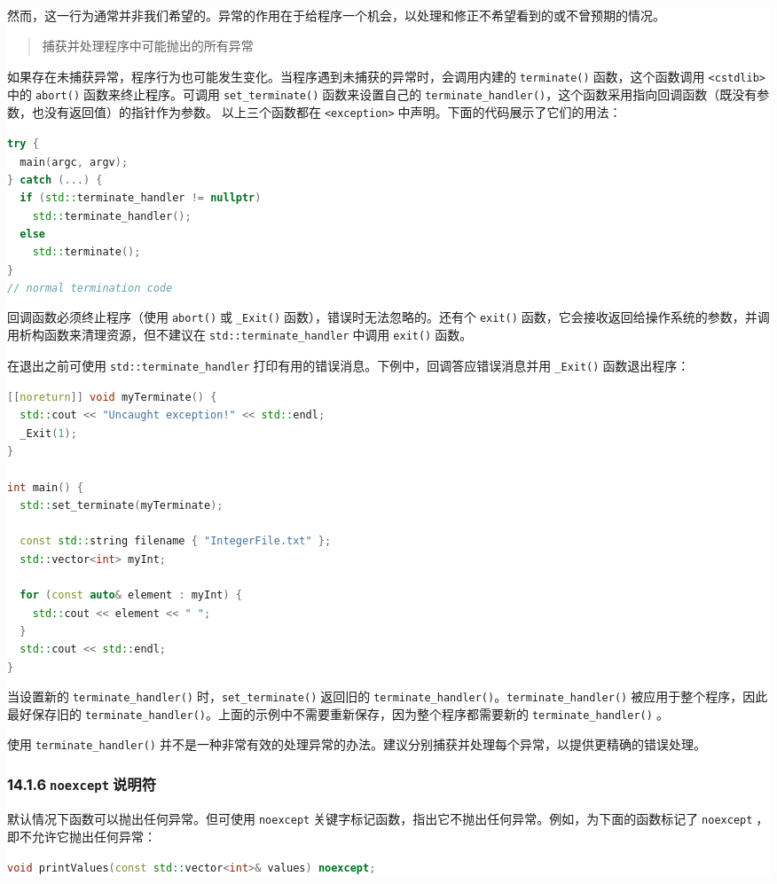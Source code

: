 然而，这一行为通常并非我们希望的。异常的作用在于给程序一个机会，以处理和修正不希望看到的或不曾预期的情况。

> 捕获并处理程序中可能抛出的所有异常

如果存在未捕获异常，程序行为也可能发生变化。当程序遇到未捕获的异常时，会调用内建的 `terminate()` 函数，这个函数调用 `<cstdlib>` 中的 `abort()` 函数来终止程序。可调用 `set_terminate()` 函数来设置自己的 `terminate_handler()`，这个函数采用指向回调函数（既没有参数，也没有返回值）的指针作为参数。 以上三个函数都在 `<exception>` 中声明。下面的代码展示了它们的用法：

```cpp
try {
  main(argc, argv);
} catch (...) {
  if (std::terminate_handler != nullptr)
    std::terminate_handler();
  else
    std::terminate();
}
// normal termination code
```

回调函数必须终止程序（使用 `abort()` 或 `_Exit()` 函数），错误时无法忽略的。还有个 `exit()` 函数，它会接收返回给操作系统的参数，并调用析构函数来清理资源，但不建议在 `std::terminate_handler` 中调用 `exit()` 函数。

在退出之前可使用 `std::terminate_handler` 打印有用的错误消息。下例中，回调答应错误消息并用 `_Exit()` 函数退出程序：

```cpp
[[noreturn]] void myTerminate() {
  std::cout << "Uncaught exception!" << std::endl;
  _Exit(1); 
}

int main() {
  std::set_terminate(myTerminate);

  const std::string filename { "IntegerFile.txt" };
  std::vector<int> myInt;

  for (const auto& element : myInt) {
    std::cout << element << " ";
  }
  std::cout << std::endl;
}
```

当设置新的 `terminate_handler()` 时，`set_terminate()` 返回旧的 `terminate_handler()`。`terminate_handler()` 被应用于整个程序，因此最好保存旧的 `terminate_handler()`。上面的示例中不需要重新保存，因为整个程序都需要新的 `terminate_handler()` 。

使用 `terminate_handler()` 并不是一种非常有效的处理异常的办法。建议分别捕获并处理每个异常，以提供更精确的错误处理。

### 14.1.6 `noexcept` 说明符

默认情况下函数可以抛出任何异常。但可使用 `noexcept` 关键字标记函数，指出它不抛出任何异常。例如，为下面的函数标记了 `noexcept` ，即不允许它抛出任何异常：

```cpp
void printValues(const std::vector<int>& values) noexcept;
```
